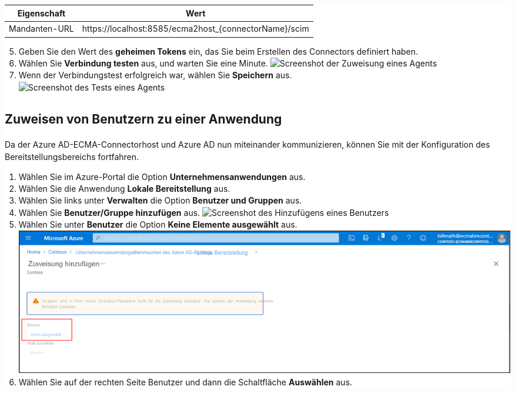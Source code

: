  |Eigenschaft|Wert|
 |-----|-----|
 |Mandanten-URL|https://localhost:8585/ecma2host_{connectorName}/scim|
 
 5. Geben Sie den Wert des **geheimen Tokens** ein, das Sie beim Erstellen des Connectors definiert haben.
 6. Wählen Sie **Verbindung testen** aus, und warten Sie eine Minute.
     ![Screenshot der Zuweisung eines Agents](.\media\active-directory-app-provisioning-sql\configure-5.png)
 7. Wenn der Verbindungstest erfolgreich war, wählen Sie **Speichern** aus.</br>
     ![Screenshot des Tests eines Agents](.\media\active-directory-app-provisioning-sql\configure-9.png)
## <a name="assign-users-to-an-application"></a>Zuweisen von Benutzern zu einer Anwendung
Da der Azure AD-ECMA-Connectorhost und Azure AD nun miteinander kommunizieren, können Sie mit der Konfiguration des Bereitstellungsbereichs fortfahren. 

 1. Wählen Sie im Azure-Portal die Option **Unternehmensanwendungen** aus.
 2. Wählen Sie die Anwendung **Lokale Bereitstellung** aus.
 3. Wählen Sie links unter **Verwalten** die Option **Benutzer und Gruppen** aus.
 4. Wählen Sie **Benutzer/Gruppe hinzufügen** aus.
     ![Screenshot des Hinzufügens eines Benutzers](.\media\active-directory-app-provisioning-sql\app-2.png)
5. Wählen Sie unter **Benutzer** die Option **Keine Elemente ausgewählt** aus.
     ![Screenshot mit „Keine Elemente ausgewählt“](.\media\active-directory-app-provisioning-sql\app-3.png)
 6. Wählen Sie auf der rechten Seite Benutzer und dann die Schaltfläche **Auswählen** aus.</br>